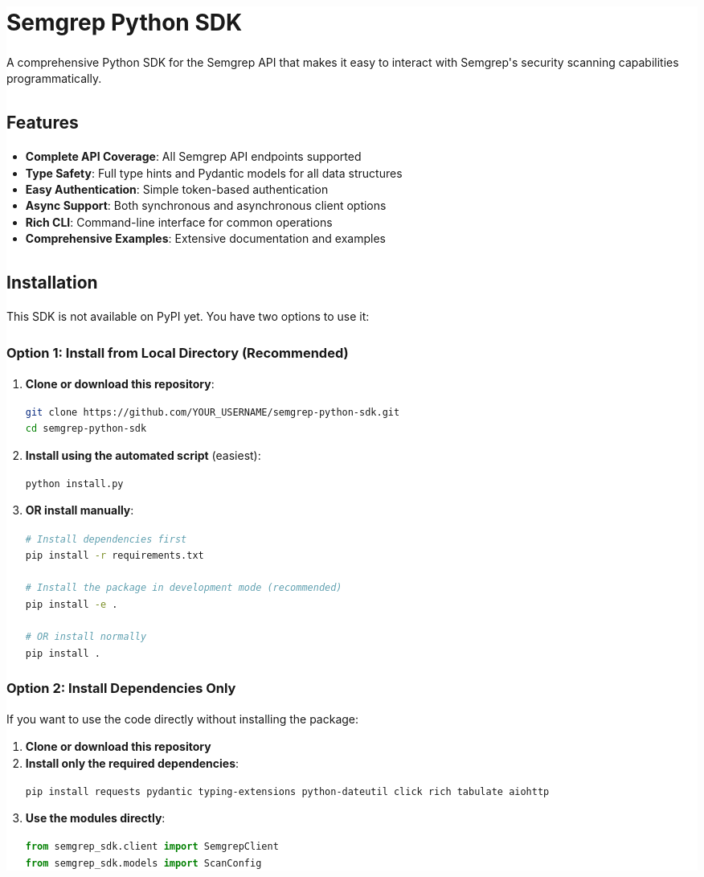 # Semgrep Python SDK

A comprehensive Python SDK for the Semgrep API that makes it easy to interact with Semgrep's security scanning capabilities programmatically.

## Features

- **Complete API Coverage**: All Semgrep API endpoints supported
- **Type Safety**: Full type hints and Pydantic models for all data structures
- **Easy Authentication**: Simple token-based authentication
- **Async Support**: Both synchronous and asynchronous client options
- **Rich CLI**: Command-line interface for common operations
- **Comprehensive Examples**: Extensive documentation and examples

## Installation

This SDK is not available on PyPI yet. You have two options to use it:

### Option 1: Install from Local Directory (Recommended)

1. **Clone or download this repository**:
   ```bash
   git clone https://github.com/YOUR_USERNAME/semgrep-python-sdk.git
   cd semgrep-python-sdk
   ```

2. **Install using the automated script** (easiest):
   ```bash
   python install.py
   ```

3. **OR install manually**:
   ```bash
   # Install dependencies first
   pip install -r requirements.txt
   
   # Install the package in development mode (recommended)
   pip install -e .
   
   # OR install normally
   pip install .
   ```

### Option 2: Install Dependencies Only

If you want to use the code directly without installing the package:

1. **Clone or download this repository**
2. **Install only the required dependencies**:
   ```bash
   pip install requests pydantic typing-extensions python-dateutil click rich tabulate aiohttp
   ```
3. **Use the modules directly**:
   ```python
   from semgrep_sdk.client import SemgrepClient
   from semgrep_sdk.models import ScanConfig
   ```
